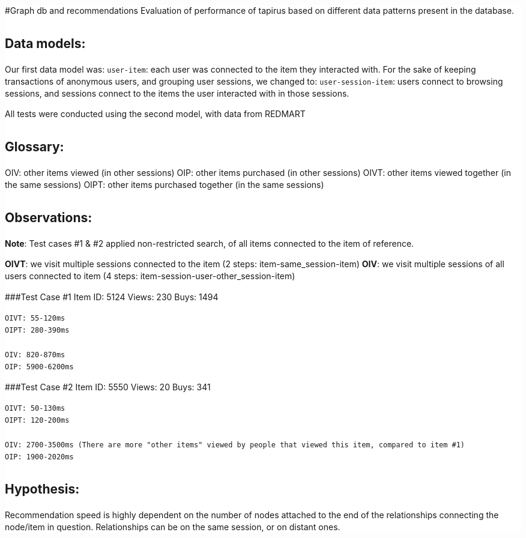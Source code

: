 #Graph db and recommendations
Evaluation of performance of tapirus based on different data patterns present in the database.

## Data models:

Our first data model was:
`user-item`: each user was connected to the item they interacted with.
For the sake of keeping transactions of anonymous users, and grouping user sessions, we changed to:
`user-session-item`: users connect to browsing sessions, and sessions connect to the items the user interacted with in those sessions.

All tests were conducted using the second model, with data from REDMART

## Glossary:
OIV: other items viewed (in other sessions)
OIP: other items purchased (in other sessions)
OIVT: other items viewed together (in the same sessions)
OIPT: other items purchased together (in the same sessions)

## Observations:

**Note**: Test cases #1 & #2 applied non-restricted search, of all items connected to the item of reference.

**OIVT**: we visit multiple sessions connected to the item (2 steps: item-same_session-item)
**OIV**: we visit multiple sessions of all users connected to item (4 steps: item-session-user-other_session-item)


###Test Case #1
Item ID: 5124
Views: 230
Buys: 1494

	OIVT: 55-120ms
	OIPT: 280-390ms
	
	OIV: 820-870ms
	OIP: 5900-6200ms

###Test Case #2
Item ID: 5550
Views: 20
Buys: 341

	OIVT: 50-130ms
	OIPT: 120-200ms
	
	OIV: 2700-3500ms (There are more "other items" viewed by people that viewed this item, compared to item #1)
	OIP: 1900-2020ms

## Hypothesis: 
Recommendation speed is highly dependent on the number of nodes attached to the end of the relationships connecting the node/item in question. Relationships  can be on the same session, or on distant ones.
